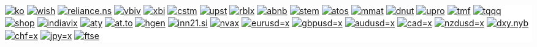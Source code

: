 [![ko](https://img.shields.io/badge/stock-ko-ff69b4)](https://discord.com/oauth2/authorize?client_id=856893055365939260&permissions=0&scope=bot)
[![wish](https://img.shields.io/badge/stock-wish-ff69b4)](https://discord.com/oauth2/authorize?client_id=857265820534308865&permissions=0&scope=bot)
[![reliance.ns](https://img.shields.io/badge/stock-reliance.ns-ff69b4)](https://discord.com/oauth2/authorize?client_id=857265911488708619&permissions=0&scope=bot)
[![vbiv](https://img.shields.io/badge/stock-vbiv-ff69b4)](https://discord.com/oauth2/authorize?client_id=857266064056647700&permissions=0&scope=bot)
[![xbi](https://img.shields.io/badge/stock-xbi-ff69b4)](https://discord.com/oauth2/authorize?client_id=857266136142708736&permissions=0&scope=bot)
[![cstm](https://img.shields.io/badge/stock-cstm-ff69b4)](https://discord.com/oauth2/authorize?client_id=857358104105320468&permissions=0&scope=bot)
[![upst](https://img.shields.io/badge/stock-upst-ff69b4)](https://discord.com/oauth2/authorize?client_id=858008502957375499&permissions=0&scope=bot)
[![rblx](https://img.shields.io/badge/stock-rblx-ff69b4)](https://discord.com/oauth2/authorize?client_id=858008578055995443&permissions=0&scope=bot)
[![abnb](https://img.shields.io/badge/stock-abnb-ff69b4)](https://discord.com/oauth2/authorize?client_id=858008652794167306&permissions=0&scope=bot)
[![stem](https://img.shields.io/badge/stock-stem-ff69b4)](https://discord.com/oauth2/authorize?client_id=858009557754183751&permissions=0&scope=bot)
[![atos](https://img.shields.io/badge/stock-atos-ff69b4)](https://discord.com/oauth2/authorize?client_id=859094401325989898&permissions=0&scope=bot)
[![mmat](https://img.shields.io/badge/stock-mmat-ff69b4)](https://discord.com/oauth2/authorize?client_id=859148180594622484&permissions=0&scope=bot)
[![dnut](https://img.shields.io/badge/stock-dnut-ff69b4)](https://discord.com/oauth2/authorize?client_id=860213362741477467&permissions=0&scope=bot)
[![upro](https://img.shields.io/badge/stock-upro-ff69b4)](https://discord.com/oauth2/authorize?client_id=860516151238066207&permissions=0&scope=bot)
[![tmf](https://img.shields.io/badge/stock-tmf-ff69b4)](https://discord.com/oauth2/authorize?client_id=860516222633508914&permissions=0&scope=bot)
[![tqqq](https://img.shields.io/badge/stock-tqqq-ff69b4)](https://discord.com/oauth2/authorize?client_id=860516468722630677&permissions=0&scope=bot)
[![shop](https://img.shields.io/badge/stock-shop-ff69b4)](https://discord.com/oauth2/authorize?client_id=862083201610678283&permissions=0&scope=bot)
[![indiavix](https://img.shields.io/badge/stock-indiavix-ff69b4)](https://discord.com/oauth2/authorize?client_id=862732016298622976&permissions=0&scope=bot)
[![aty](https://img.shields.io/badge/stock-aty-ff69b4)](https://discord.com/oauth2/authorize?client_id=862732160724369408&permissions=0&scope=bot)
[![at.to](https://img.shields.io/badge/stock-at.to-ff69b4)](https://discord.com/oauth2/authorize?client_id=862732228797399070&permissions=0&scope=bot)
[![hgen](https://img.shields.io/badge/stock-hgen-ff69b4)](https://discord.com/oauth2/authorize?client_id=864864511864995870&permissions=0&scope=bot)
[![inn21.si](https://img.shields.io/badge/stock-inn21.si-ff69b4)](https://discord.com/oauth2/authorize?client_id=864864678991495168&permissions=0&scope=bot)
[![nvax](https://img.shields.io/badge/stock-nvax-ff69b4)](https://discord.com/oauth2/authorize?client_id=867440167258161162&permissions=0&scope=bot)
[![eurusd=x](https://img.shields.io/badge/stock-eurusd=x-ff69b4)](https://discord.com/oauth2/authorize?client_id=869243628164354109&permissions=0&scope=bot)
[![gbpusd=x](https://img.shields.io/badge/stock-gbpusd=x-ff69b4)](https://discord.com/oauth2/authorize?client_id=869243765523644476&permissions=0&scope=bot)
[![audusd=x](https://img.shields.io/badge/stock-audusd=x-ff69b4)](https://discord.com/oauth2/authorize?client_id=869247986058817577&permissions=0&scope=bot)
[![cad=x](https://img.shields.io/badge/stock-cad=x-ff69b4)](https://discord.com/oauth2/authorize?client_id=869571837636534283&permissions=0&scope=bot)
[![nzdusd=x](https://img.shields.io/badge/stock-nzdusd=x-ff69b4)](https://discord.com/oauth2/authorize?client_id=869571906901278740&permissions=0&scope=bot)
[![dxy.nyb](https://img.shields.io/badge/stock-dxy.nyb-ff69b4)](https://discord.com/oauth2/authorize?client_id=869572043945963550&permissions=0&scope=bot)
[![chf=x](https://img.shields.io/badge/stock-chf=x-ff69b4)](https://discord.com/oauth2/authorize?client_id=867840575474892851&permissions=0&scope=bot)
[![jpy=x](https://img.shields.io/badge/stock-jpy=x-ff69b4)](https://discord.com/oauth2/authorize?client_id=869950362939969536&permissions=0&scope=bot)
[![ftse](https://img.shields.io/badge/stock-ftse-ff69b4)](https://discord.com/oauth2/authorize?client_id=869998805809000468&permissions=0&scope=bot)